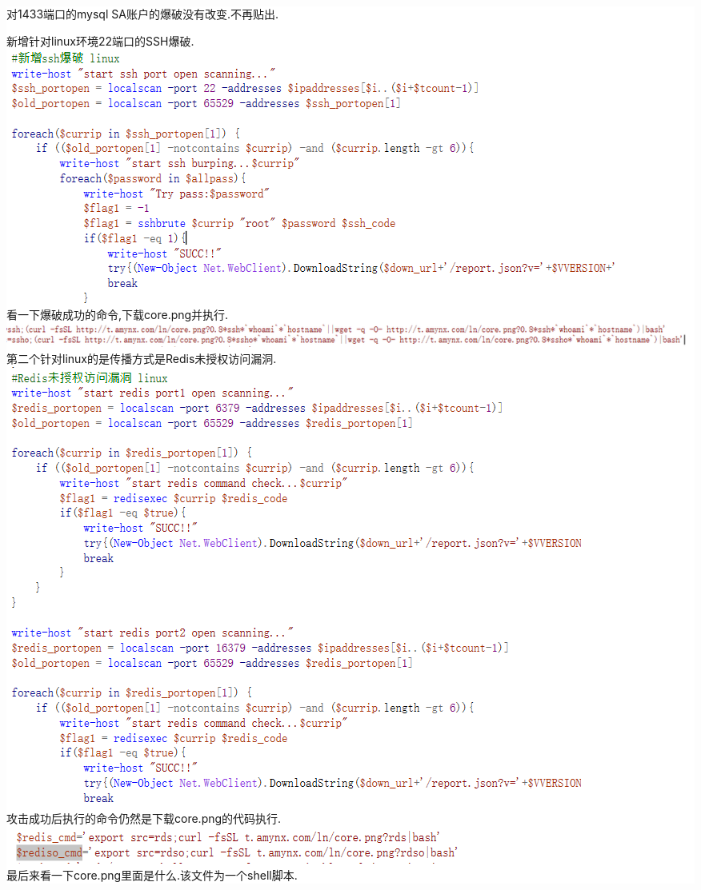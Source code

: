 对1433端口的mysql SA账户的爆破没有改变.不再贴出.  

新增针对linux环境22端口的SSH爆破.  
![ALt text](/pic/iab/DTLMiner_3/ssh.png)  
看一下爆破成功的命令,下载core.png并执行.  
![ALt text](/pic/iab/DTLMiner_3/sshcode.png)  
第二个针对linux的是传播方式是Redis未授权访问漏洞.  
![ALt text](/pic/iab/DTLMiner_3/redis.png)  
攻击成功后执行的命令仍然是下载core.png的代码执行.  
![ALt text](/pic/iab/DTLMiner_3/rediscode.png)  
最后来看一下core.png里面是什么.该文件为一个shell脚本.  